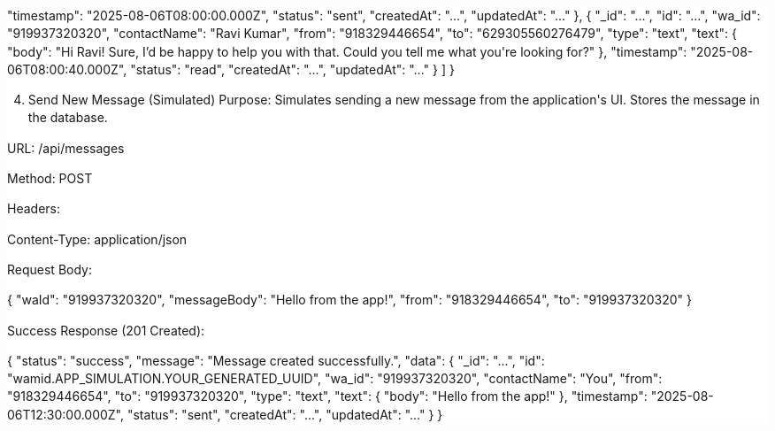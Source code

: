 "timestamp": "2025-08-06T08:00:00.000Z",
"status": "sent",
"createdAt": "...",
"updatedAt": "..."
},
{
"_id": "...",
"id": "...",
"wa_id": "919937320320",
"contactName": "Ravi Kumar",
"from": "918329446654",
"to": "629305560276479",
"type": "text",
"text": {
"body": "Hi Ravi! Sure, I’d be happy to help you with that. Could you tell me what you're looking for?"
},
"timestamp": "2025-08-06T08:00:40.000Z",
"status": "read",
"createdAt": "...",
"updatedAt": "..."
}
]
}

4. Send New Message (Simulated)
   Purpose: Simulates sending a new message from the application's UI. Stores the message in the database.

URL: /api/messages

Method: POST

Headers:

Content-Type: application/json

Request Body:

{
"waId": "919937320320",
"messageBody": "Hello from the app!",
"from": "918329446654",
"to": "919937320320"
}

Success Response (201 Created):

{
"status": "success",
"message": "Message created successfully.",
"data": {
"\_id": "...",
"id": "wamid.APP_SIMULATION.YOUR_GENERATED_UUID",
"wa_id": "919937320320",
"contactName": "You",
"from": "918329446654",
"to": "919937320320",
"type": "text",
"text": {
"body": "Hello from the app!"
},
"timestamp": "2025-08-06T12:30:00.000Z",
"status": "sent",
"createdAt": "...",
"updatedAt": "..."
}
}
